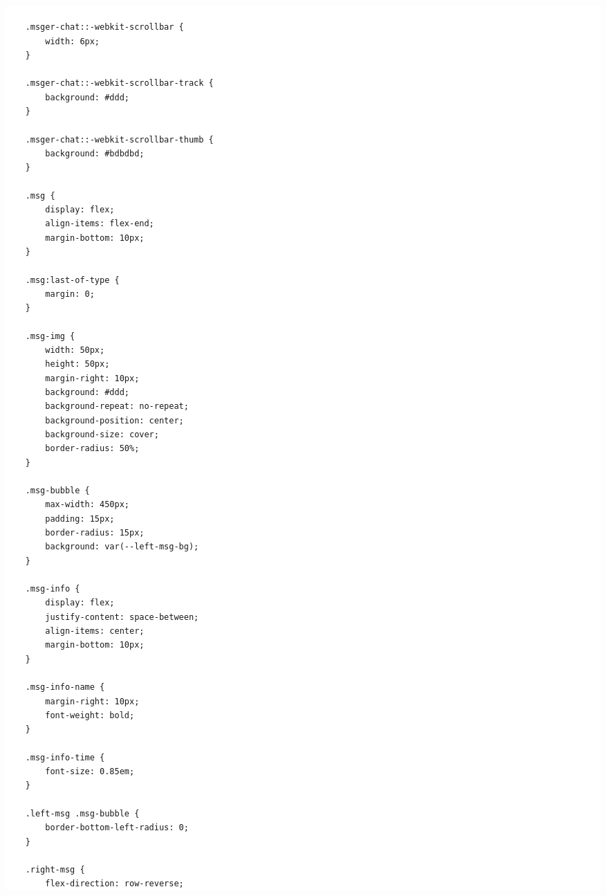   ```html
  
      .msger-chat::-webkit-scrollbar {
          width: 6px;
      }
  
      .msger-chat::-webkit-scrollbar-track {
          background: #ddd;
      }
  
      .msger-chat::-webkit-scrollbar-thumb {
          background: #bdbdbd;
      }
  
      .msg {
          display: flex;
          align-items: flex-end;
          margin-bottom: 10px;
      }
  
      .msg:last-of-type {
          margin: 0;
      }
  
      .msg-img {
          width: 50px;
          height: 50px;
          margin-right: 10px;
          background: #ddd;
          background-repeat: no-repeat;
          background-position: center;
          background-size: cover;
          border-radius: 50%;
      }
  
      .msg-bubble {
          max-width: 450px;
          padding: 15px;
          border-radius: 15px;
          background: var(--left-msg-bg);
      }
  
      .msg-info {
          display: flex;
          justify-content: space-between;
          align-items: center;
          margin-bottom: 10px;
      }
  
      .msg-info-name {
          margin-right: 10px;
          font-weight: bold;
      }
  
      .msg-info-time {
          font-size: 0.85em;
      }
  
      .left-msg .msg-bubble {
          border-bottom-left-radius: 0;
      }
  
      .right-msg {
          flex-direction: row-reverse;
  ```